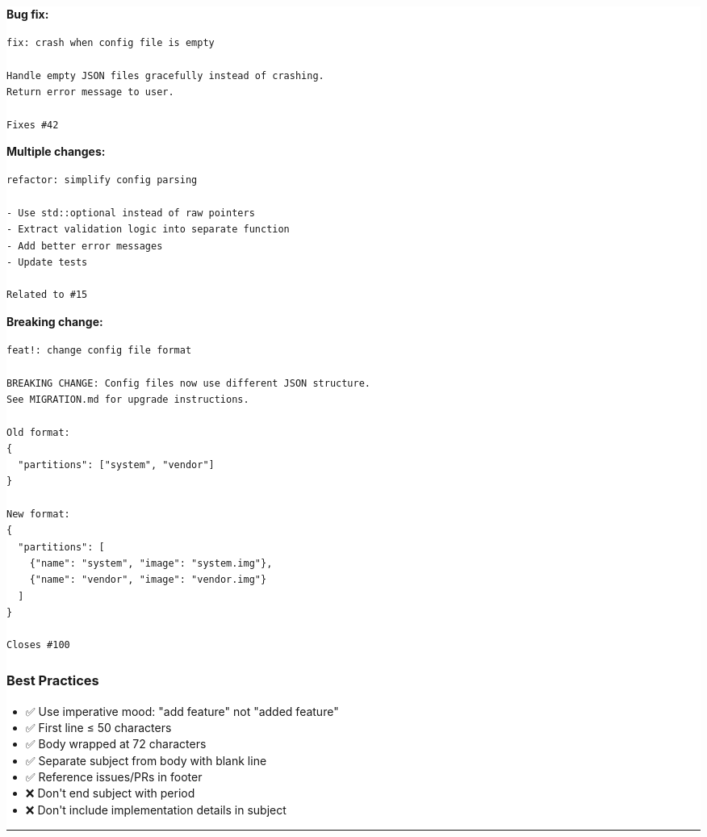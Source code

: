 **Bug fix:**
```
fix: crash when config file is empty

Handle empty JSON files gracefully instead of crashing.
Return error message to user.

Fixes #42
```

**Multiple changes:**
```
refactor: simplify config parsing

- Use std::optional instead of raw pointers
- Extract validation logic into separate function
- Add better error messages
- Update tests

Related to #15
```

**Breaking change:**
```
feat!: change config file format

BREAKING CHANGE: Config files now use different JSON structure.
See MIGRATION.md for upgrade instructions.

Old format:
{
  "partitions": ["system", "vendor"]
}

New format:
{
  "partitions": [
    {"name": "system", "image": "system.img"},
    {"name": "vendor", "image": "vendor.img"}
  ]
}

Closes #100
```

### Best Practices

- ✅ Use imperative mood: "add feature" not "added feature"
- ✅ First line ≤ 50 characters
- ✅ Body wrapped at 72 characters
- ✅ Separate subject from body with blank line
- ✅ Reference issues/PRs in footer
- ❌ Don't end subject with period
- ❌ Don't include implementation details in subject

---